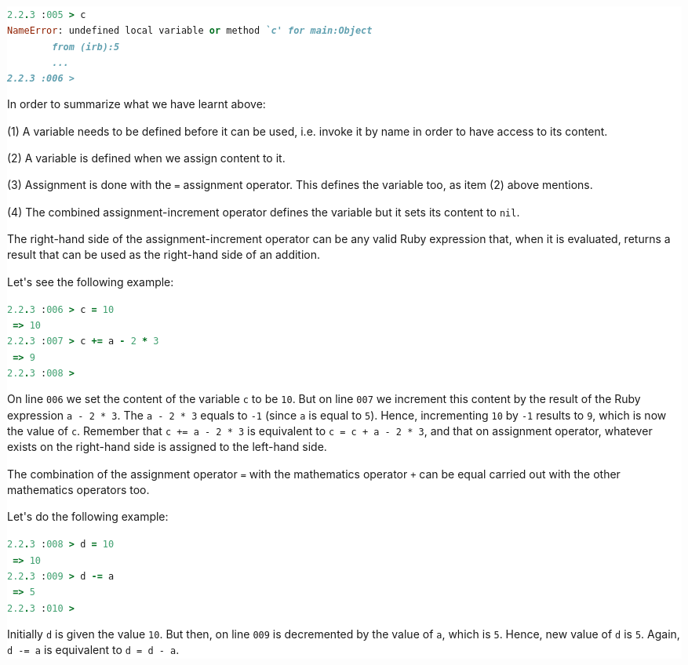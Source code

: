 ``` ruby
2.2.3 :005 > c
NameError: undefined local variable or method `c' for main:Object
        from (irb):5
        ...
2.2.3 :006 > 
```

In order to summarize what we have learnt above:

(1) A variable needs to be defined before it can be used, i.e. invoke it by name in order to have access to its content.

(2) A variable is defined when we assign content to it.

(3) Assignment is done with the `=` assignment operator. This defines the variable too, as item (2) above mentions.

(4) The combined assignment-increment operator defines the variable but it sets its content to `nil`.

The right-hand side of the assignment-increment operator can be any valid Ruby expression that, when it is evaluated, returns a result
that can be used as the right-hand side of an addition.

Let's see the following example:

``` ruby
2.2.3 :006 > c = 10
 => 10 
2.2.3 :007 > c += a - 2 * 3
 => 9 
2.2.3 :008 > 
```
On line `006` we set the content of the variable `c` to be `10`. But on line `007` we increment this content by the result of the Ruby 
expression `a - 2 * 3`. The `a - 2 * 3` equals to `-1` (since `a` is equal to `5`). Hence, incrementing `10` by `-1` results to `9`, which
is now the value of `c`. Remember that `c += a - 2 * 3` is equivalent to `c = c + a - 2 * 3`, and that on assignment operator, whatever exists
on the right-hand side is assigned to the left-hand side.

The combination of the assignment operator `=` with the mathematics operator `+` can be equal carried out with the other mathematics operators too.

Let's do the following example:

``` ruby
2.2.3 :008 > d = 10
 => 10 
2.2.3 :009 > d -= a
 => 5 
2.2.3 :010 > 
```

Initially `d` is given the value `10`. But then, on line `009` is decremented by the value of `a`, which is `5`. Hence, new value of `d` is
`5`. Again, `d -= a` is equivalent to `d = d - a`.
